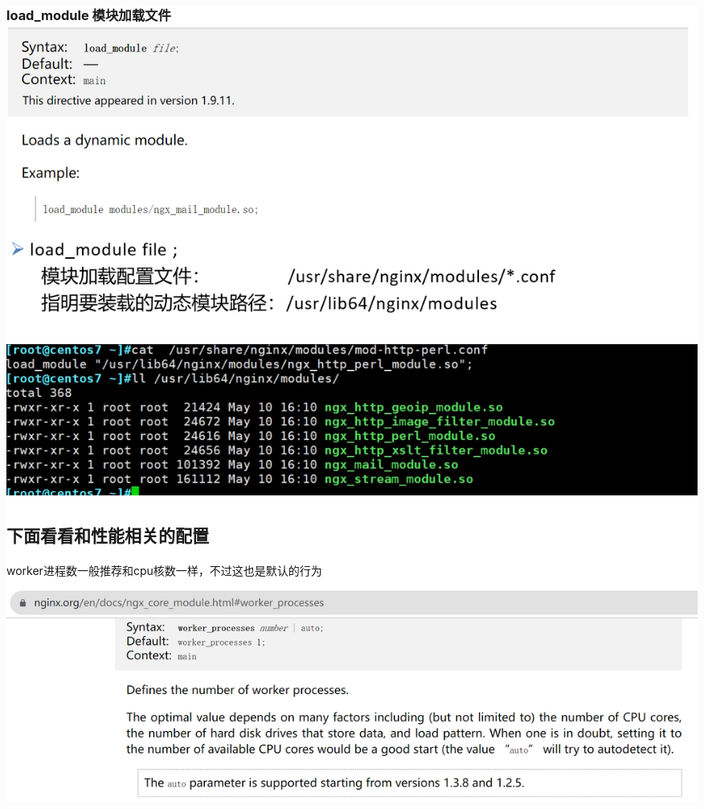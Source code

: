 







### load_module 模块加载文件![image-20231030182348532](3-nginx全局配置和性能优化.assets/image-20231030182348532.png)



![image-20231030182209337](3-nginx全局配置和性能优化.assets/image-20231030182209337.png)

### ![image-20231030182137443](3-nginx全局配置和性能优化.assets/image-20231030182137443.png)





## 下面看看和性能相关的配置



worker进程数一般推荐和cpu核数一样，不过这也是默认的行为

![image-20231031085232115](3-nginx全局配置和性能优化.assets/image-20231031085232115.png)
